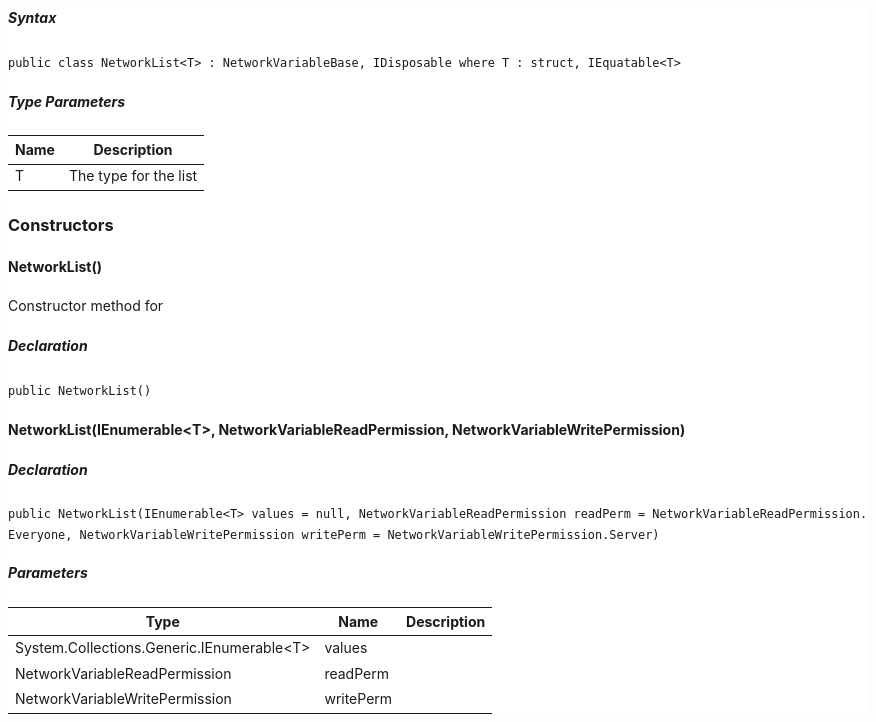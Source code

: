 ##### Syntax


``` lang-csharp
public class NetworkList<T> : NetworkVariableBase, IDisposable where T : struct, IEquatable<T>
```



##### Type Parameters

| Name | Description           |
|------|-----------------------|
| T    | The type for the list |

### Constructors

#### NetworkList()


Constructor method for






##### Declaration


``` lang-csharp
public NetworkList()
```



#### NetworkList(IEnumerable\<T\>, NetworkVariableReadPermission, NetworkVariableWritePermission)







##### Declaration


``` lang-csharp
public NetworkList(IEnumerable<T> values = null, NetworkVariableReadPermission readPerm = NetworkVariableReadPermission.Everyone, NetworkVariableWritePermission writePerm = NetworkVariableWritePermission.Server)
```



##### Parameters

| Type                                        | Name      | Description |
|---------------------------------------------|-----------|-------------|
| System.Collections.Generic.IEnumerable\<T\> | values    |             |
| NetworkVariableReadPermission               | readPerm  |             |
| NetworkVariableWritePermission              | writePerm |             |
